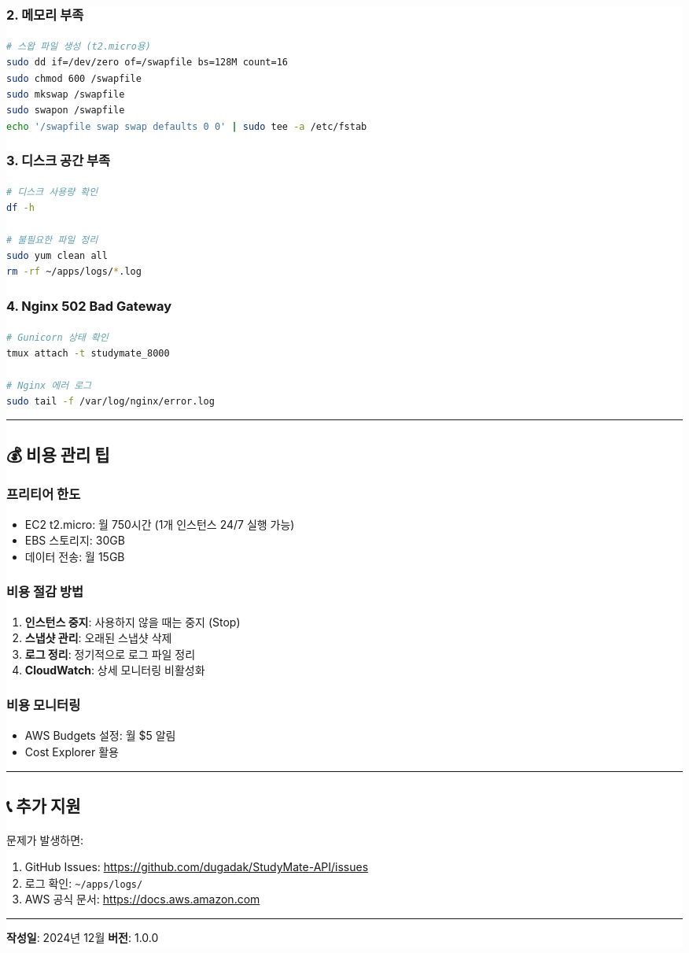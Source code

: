 ### 2. 메모리 부족
```bash
# 스왑 파일 생성 (t2.micro용)
sudo dd if=/dev/zero of=/swapfile bs=128M count=16
sudo chmod 600 /swapfile
sudo mkswap /swapfile
sudo swapon /swapfile
echo '/swapfile swap swap defaults 0 0' | sudo tee -a /etc/fstab
```

### 3. 디스크 공간 부족
```bash
# 디스크 사용량 확인
df -h

# 불필요한 파일 정리
sudo yum clean all
rm -rf ~/apps/logs/*.log
```

### 4. Nginx 502 Bad Gateway
```bash
# Gunicorn 상태 확인
tmux attach -t studymate_8000

# Nginx 에러 로그
sudo tail -f /var/log/nginx/error.log
```

---

## 💰 비용 관리 팁

### 프리티어 한도
- EC2 t2.micro: 월 750시간 (1개 인스턴스 24/7 실행 가능)
- EBS 스토리지: 30GB
- 데이터 전송: 월 15GB

### 비용 절감 방법
1. **인스턴스 중지**: 사용하지 않을 때는 중지 (Stop)
2. **스냅샷 관리**: 오래된 스냅샷 삭제
3. **로그 정리**: 정기적으로 로그 파일 정리
4. **CloudWatch**: 상세 모니터링 비활성화

### 비용 모니터링
- AWS Budgets 설정: 월 $5 알림
- Cost Explorer 활용

---

## 📞 추가 지원

문제가 발생하면:
1. GitHub Issues: https://github.com/dugadak/StudyMate-API/issues
2. 로그 확인: `~/apps/logs/`
3. AWS 공식 문서: https://docs.aws.amazon.com

---

**작성일**: 2024년 12월
**버전**: 1.0.0